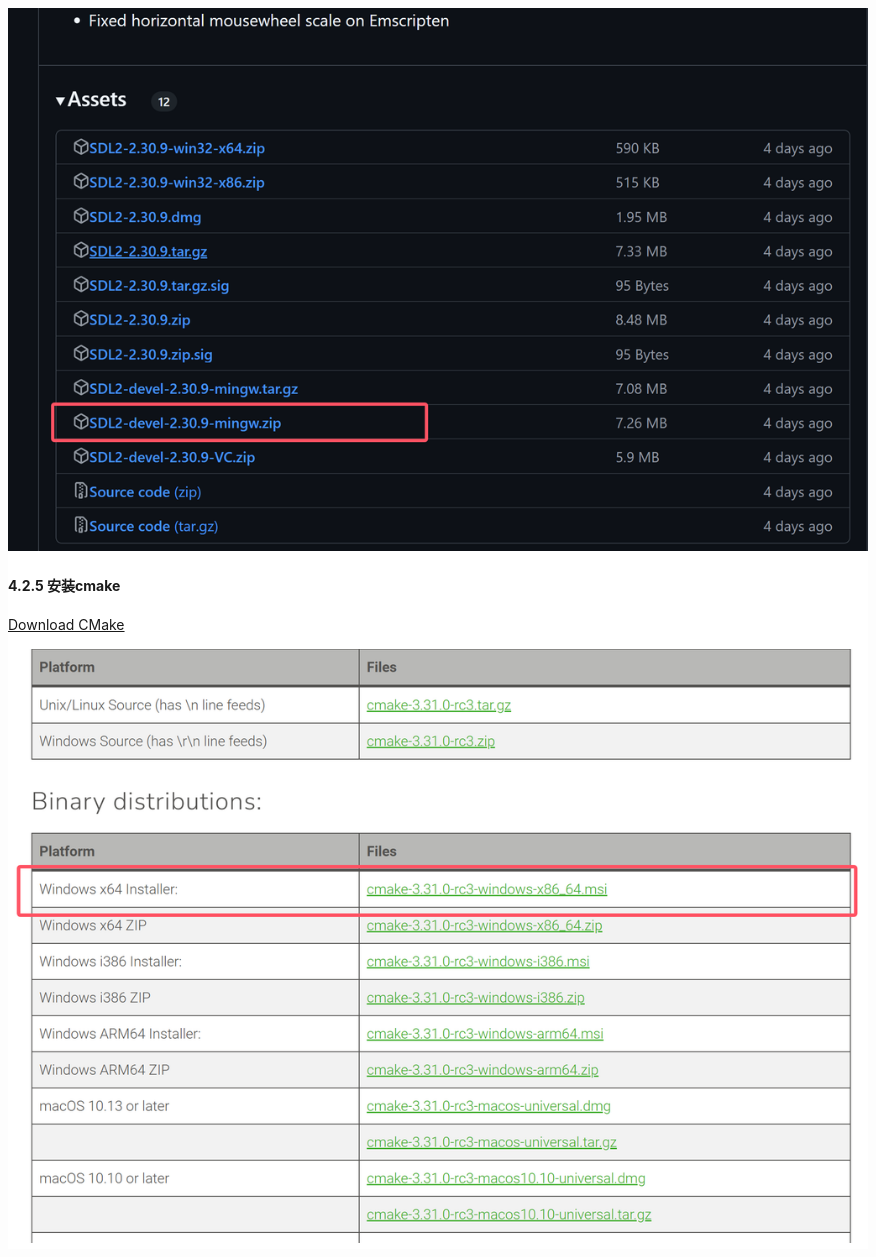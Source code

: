 ![安装sdl](image/LVGL项目（一）/1730881069629.png)

#### 4.2.5 安装cmake

[Download CMake](https://cmake.org/download/)

![安装cmake](image/LVGL项目（一）/1730876992056.png)